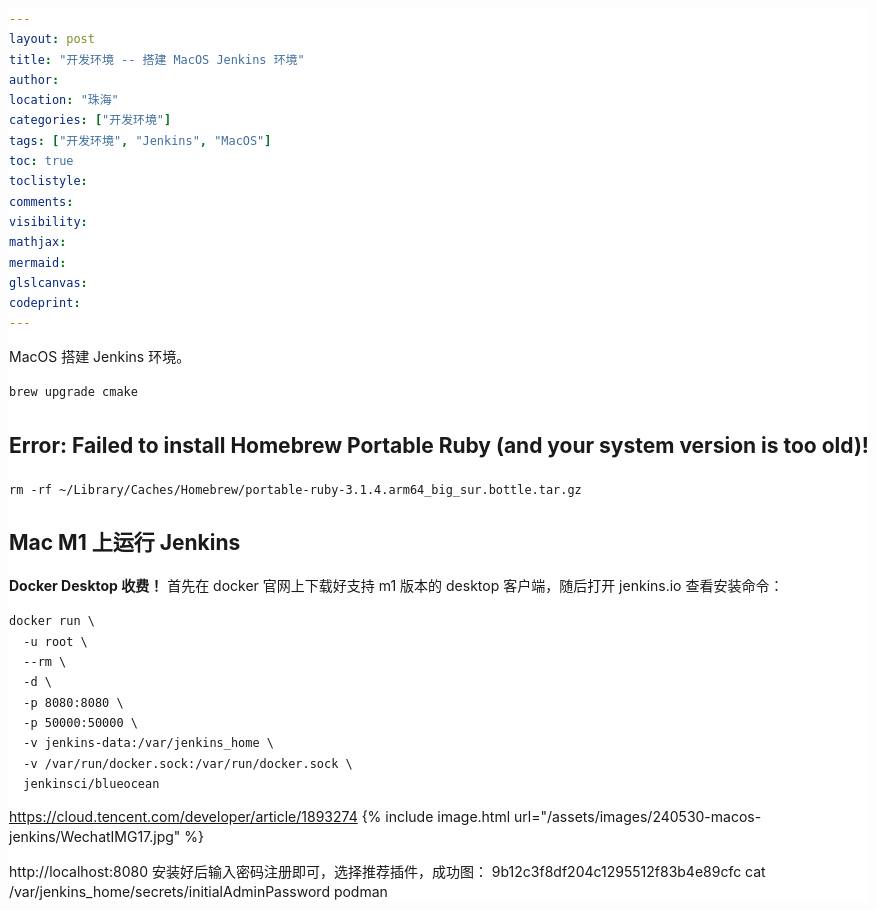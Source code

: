 ```yaml
---
layout: post
title: "开发环境 -- 搭建 MacOS Jenkins 环境"
author:
location: "珠海"
categories: ["开发环境"]
tags: ["开发环境", "Jenkins", "MacOS"]
toc: true
toclistyle:
comments:
visibility:
mathjax:
mermaid:
glslcanvas:
codeprint:
---
```


MacOS 搭建 Jenkins 环境。
```
brew upgrade cmake
```


## Error: Failed to install Homebrew Portable Ruby (and your system version is too old)!

```
rm -rf ~/Library/Caches/Homebrew/portable-ruby-3.1.4.arm64_big_sur.bottle.tar.gz
```


## Mac M1 上运行 Jenkins

**Docker Desktop 收费！**
首先在 docker 官网上下载好支持 m1 版本的 desktop 客户端，随后打开 jenkins.io 查看安装命令：

```
docker run \
  -u root \
  --rm \
  -d \
  -p 8080:8080 \
  -p 50000:50000 \
  -v jenkins-data:/var/jenkins_home \
  -v /var/run/docker.sock:/var/run/docker.sock \
  jenkinsci/blueocean
```

<https://cloud.tencent.com/developer/article/1893274>
{% include image.html url="/assets/images/240530-macos-jenkins/WechatIMG17.jpg" %}

http://localhost:8080
安装好后输入密码注册即可，选择推荐插件，成功图：
9b12c3f8df204c1295512f83b4e89cfc
cat /var/jenkins_home/secrets/initialAdminPassword
podman
